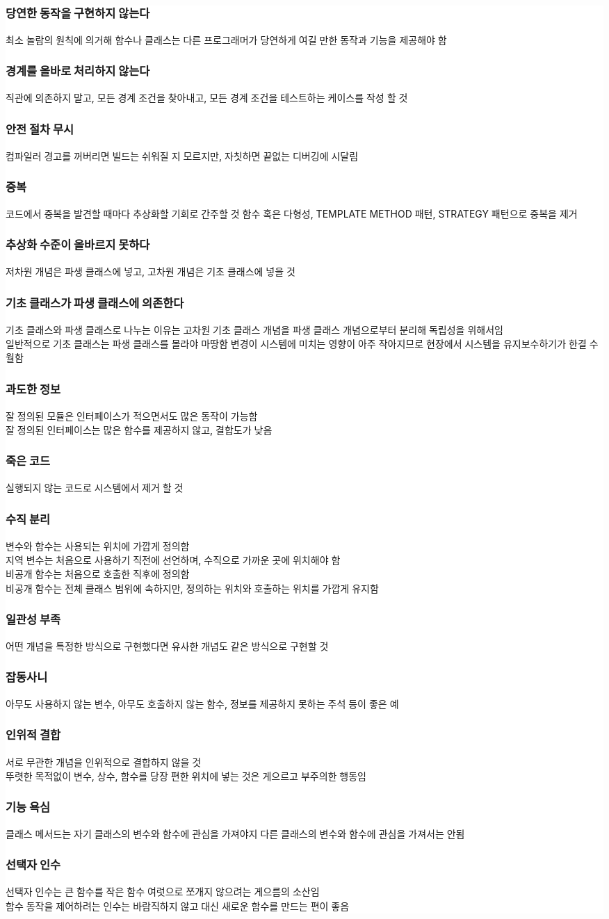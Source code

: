 ### 당연한 동작을 구현하지 않는다
최소 놀람의 원칙에 의거해 함수나 클래스는 다른 프로그래머가 당연하게 여길 만한 동작과 기능을 제공해야 함 

### 경계를 올바로 처리하지 않는다
직관에 의존하지 말고, 모든 경계 조건을 찾아내고, 모든 경계 조건을 테스트하는 케이스를 작성 할 것

### 안전 절차 무시
컴파일러 경고를 꺼버리면 빌드는 쉬워질 지 모르지만, 자칫하면 끝없는 디버깅에 시달림

### 중복
코드에서 중복을 발견할 때마다 추상화할 기회로 간주할 것
함수 혹은 다형성, TEMPLATE METHOD 패턴, STRATEGY 패턴으로 중복을 제거

### 추상화 수준이 올바르지 못하다
저차원 개념은 파생 클래스에 넣고, 고차원 개념은 기초 클래스에 넣을 것

### 기초 클래스가 파생 클래스에 의존한다
기초 클래스와 파생 클래스로 나누는 이유는 고차원 기초 클래스 개념을 파생 클래스 개념으로부터 분리해 독립성을 위해서임    
일반적으로 기초 클래스는 파생 클래스를 몰라야 마땅함
변경이 시스템에 미치는 영향이 아주 작아지므로 현장에서 시스템을 유지보수하기가 한결 수월함

### 과도한 정보
잘 정의된 모듈은 인터페이스가 적으면서도 많은 동작이 가능함    
잘 정의된 인터페이스는 많은 함수를 제공하지 않고, 결합도가 낮음

### 죽은 코드
실행되지 않는 코드로 시스템에서 제거 할 것

### 수직 분리
변수와 함수는 사용되는 위치에 가깝게 정의함    
지역 변수는 처음으로 사용하기 직전에 선언하며, 수직으로 가까운 곳에 위치해야 함   
비공개 함수는 처음으로 호출한 직후에 정의함   
비공개 함수는 전체 클래스 범위에 속하지만, 정의하는 위치와 호출하는 위치를 가깝게 유지함

### 일관성 부족
어떤 개념을 특정한 방식으로 구현했다면 유사한 개념도 같은 방식으로 구현할 것

### 잡동사니
아무도 사용하지 않는 변수, 아무도 호출하지 않는 함수, 정보를 제공하지 못하는 주석 등이 좋은 예

### 인위적 결합 
서로 무관한 개념을 인위적으로 결합하지 않을 것    
뚜렷한 목적없이 변수, 상수, 함수를 당장 편한 위치에 넣는 것은 게으르고 부주의한 행동임

### 기능 욕심
클래스 메서드는 자기 클래스의 변수와 함수에 관심을 가져야지 다른 클래스의 변수와 함수에 관심을 가져서는 안됨

### 선택자 인수
선택자 인수는 큰 함수를 작은 함수 여럿으로 쪼개지 않으려는 게으름의 소산임   
함수 동작을 제어하려는 인수는 바람직하지 않고 대신 새로운 함수를 만드는 편이 좋음
